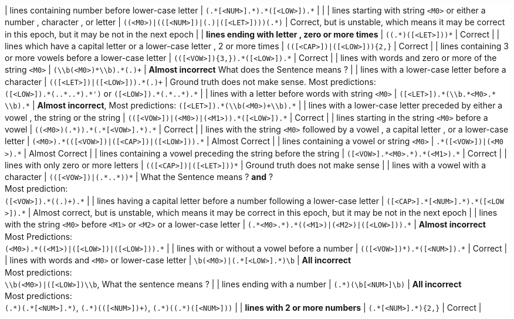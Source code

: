 | lines containing number before lower-case letter | `(.*[<NUM>].*).*([<LOW>]).*`             |                                          |
| lines starting with string `<M0>` or either a number , character , or letter | `((<M0>)|(([<NUM>])|(.)|([<LET>])))(.*)` | Correct, but is unstable, which means it may be correct in this epoch, but it may be not in the next epoch |
| **lines ending with letter , zero or more times** | `((.*)([<LET>]))*`                       | Correct                                  |
| lines which have a capital letter or a lower-case letter , 2 or more times | `(([<CAP>])|([<LOW>])){2,}`              | Correct                                  |
| lines containing 3 or more vowels before a lower-case letter | `(([<VOW>]){3,}).*([<LOW>]).*`           | Correct                                  |
| lines with words and zero or more of the string `<M0>` | `(\\b(<M0>)*\\b).*(.)+`                  | **Almost incorrect** What does the Sentence means ? |
| lines with a lower-case letter before a character | `(([<LET>])|([<LOW>])).*(.)+`            | Ground truth does not make sense. Most predictions: <br> `([<LOW>]).*(..*..*).*')` or `([<LOW>]).*(.*..*).*` |
| lines with a letter before words with string `<M0>` | `([<LET>]).*(\\b.*<M0>.*\\b).*`          | **Almost incorrect**, Most predictions: `([<LET>]).*(\\b(<M0>)+\\b).*` |
| lines with a lower-case letter preceded by either a vowel , the string <M0> or the string <M1> | `(([<VOW>])|(<M0>)|(<M1>)).*([<LOW>]).*` | Correct                                  |
| lines starting in the string `<M0>` before a vowel | `((<M0>)(.*)).*(.*[<VOW>].*).*`          | Correct                                  |
| lines with the string `<M0>` followed by a vowel , a capital letter , or a lower-case letter | `(<M0>).*(([<VOW>])|([<CAP>])|([<LOW>])).*` | Almost Correct                           |
| lines containing a vowel or string `<M0>` | `.*([<VOW>])|(<M0>).*`                   | Almost Correct                           |
| lines containing a vowel preceding the string <M0> before the string <M1> | `([<VOW>].*<M0>.*).*(<M1>).*`            | Correct                                  |
| lines with only zero or more letters     | `(([<CAP>])|([<LET>]))*`                 | Ground truth does not make sense         |
| lines with a vowel with a character      | `(([<VOW>])|(.*..*))*`                   | What the Sentence means ? **and** ? <br> Most prediction: <br> `([<VOW>]).*((.)+).*` |
| lines having a capital letter before a number following a lower-case letter | `([<CAP>].*[<NUM>].*).*([<LOW>]).*`      | Almost correct, but is unstable, which means it may be correct in this epoch, but it may be not in the next epoch |
| lines with the string `<M0>` before `<M1>` or `<M2>` or a lower-case letter | `(.*<M0>.*).*((<M1>)|(<M2>)|([<LOW>])).*` | **Almost incorrect** <br> Most Predictions: <br> `(<M0>).*((<M1>)|([<LOW>])|([<LOW>])).*` |
| lines with or without a vowel before a number | `(([<VOW>])*).*([<NUM>]).*`              | Correct                                  |
| lines with words and `<M0>` or lower-case letter | `\b(<M0>)|(.*[<LOW>].*)\b`               | **All incorrect** <br> Most predictions: <br> `\\b(<M0>)|([<LOW>])\\b`, What the sentence means ? |
| lines ending with a number               | `(.*)(\b[<NUM>]\b)`                      | **All incorrect** <br> Most predictions: <br> `(.*)(.*[<NUM>].*)`, `(.*)(([<NUM>])+)`, `(.*)((.*)([<NUM>]))` |
| **lines with 2 or more numbers**         | `(.*[<NUM>].*){2,}`                      | Correct                                  |
